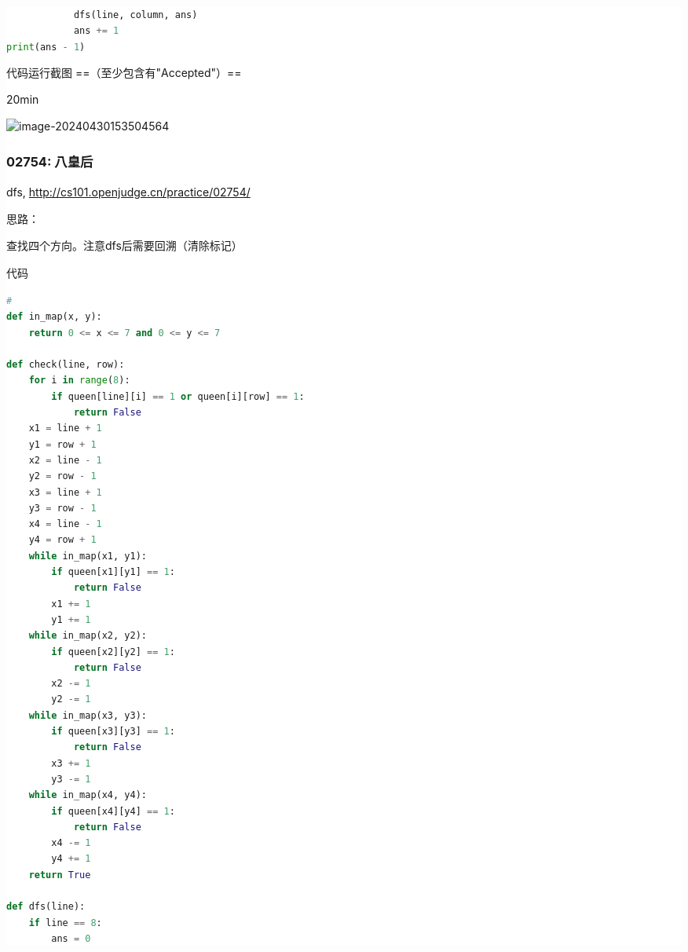```python
            dfs(line, column, ans)
            ans += 1
print(ans - 1)
```



代码运行截图 ==（至少包含有"Accepted"）==

20min

![image-20240430153504564](C:\Users\LENOVO\AppData\Roaming\Typora\typora-user-images\image-20240430153504564.png)



### 02754: 八皇后

dfs, http://cs101.openjudge.cn/practice/02754/



思路：

查找四个方向。注意dfs后需要回溯（清除标记）

代码

```python
# 
def in_map(x, y):
    return 0 <= x <= 7 and 0 <= y <= 7

def check(line, row):
    for i in range(8):
        if queen[line][i] == 1 or queen[i][row] == 1:
            return False
    x1 = line + 1
    y1 = row + 1
    x2 = line - 1
    y2 = row - 1
    x3 = line + 1
    y3 = row - 1
    x4 = line - 1
    y4 = row + 1
    while in_map(x1, y1):
        if queen[x1][y1] == 1:
            return False
        x1 += 1
        y1 += 1
    while in_map(x2, y2):
        if queen[x2][y2] == 1:
            return False
        x2 -= 1
        y2 -= 1
    while in_map(x3, y3):
        if queen[x3][y3] == 1:
            return False
        x3 += 1
        y3 -= 1
    while in_map(x4, y4):
        if queen[x4][y4] == 1:
            return False
        x4 -= 1
        y4 += 1
    return True

def dfs(line):
    if line == 8:
        ans = 0
```